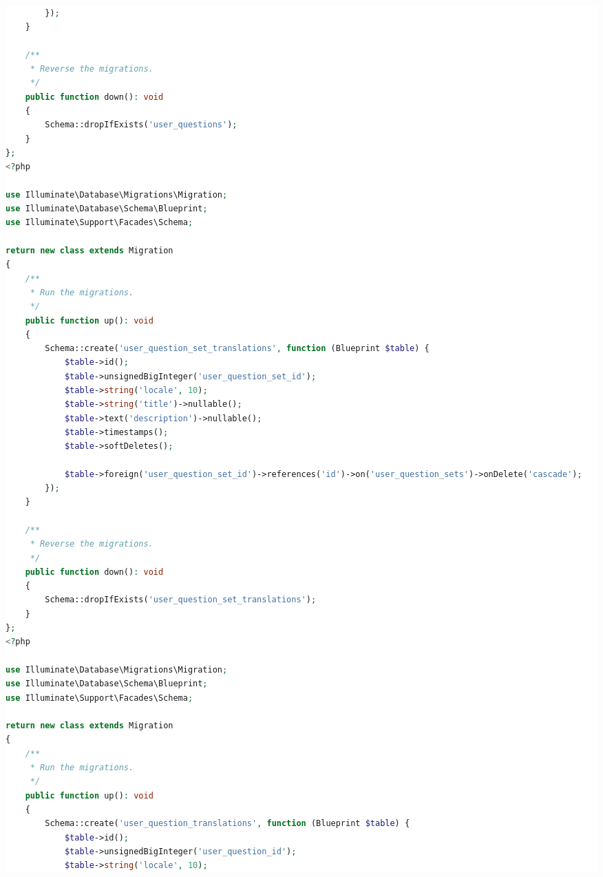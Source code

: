 ```php
        });
    }

    /**
     * Reverse the migrations.
     */
    public function down(): void
    {
        Schema::dropIfExists('user_questions');
    }
};
<?php

use Illuminate\Database\Migrations\Migration;
use Illuminate\Database\Schema\Blueprint;
use Illuminate\Support\Facades\Schema;

return new class extends Migration
{
    /**
     * Run the migrations.
     */
    public function up(): void
    {
        Schema::create('user_question_set_translations', function (Blueprint $table) {
            $table->id();
            $table->unsignedBigInteger('user_question_set_id');
            $table->string('locale', 10);
            $table->string('title')->nullable();
            $table->text('description')->nullable();
            $table->timestamps();
            $table->softDeletes();

            $table->foreign('user_question_set_id')->references('id')->on('user_question_sets')->onDelete('cascade');
        });
    }

    /**
     * Reverse the migrations.
     */
    public function down(): void
    {
        Schema::dropIfExists('user_question_set_translations');
    }
};
<?php

use Illuminate\Database\Migrations\Migration;
use Illuminate\Database\Schema\Blueprint;
use Illuminate\Support\Facades\Schema;

return new class extends Migration
{
    /**
     * Run the migrations.
     */
    public function up(): void
    {
        Schema::create('user_question_translations', function (Blueprint $table) {
            $table->id();
            $table->unsignedBigInteger('user_question_id');
            $table->string('locale', 10);
```